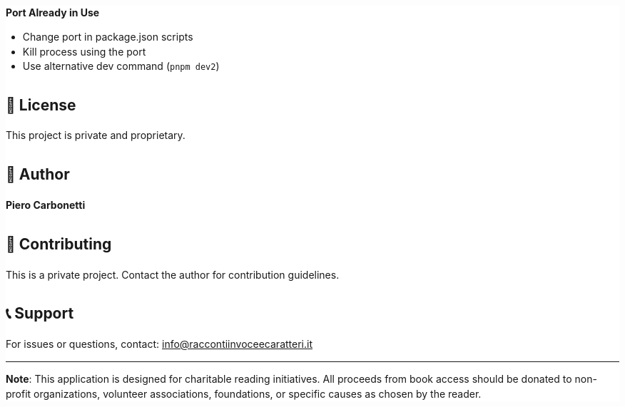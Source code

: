 **Port Already in Use**
- Change port in package.json scripts
- Kill process using the port
- Use alternative dev command (`pnpm dev2`)

## 📄 License

This project is private and proprietary.

## 👤 Author

**Piero Carbonetti**

## 🤝 Contributing

This is a private project. Contact the author for contribution guidelines.

## 📞 Support

For issues or questions, contact: info@raccontiinvoceecaratteri.it

---

**Note**: This application is designed for charitable reading initiatives. All proceeds from book access should be donated to non-profit organizations, volunteer associations, foundations, or specific causes as chosen by the reader.
